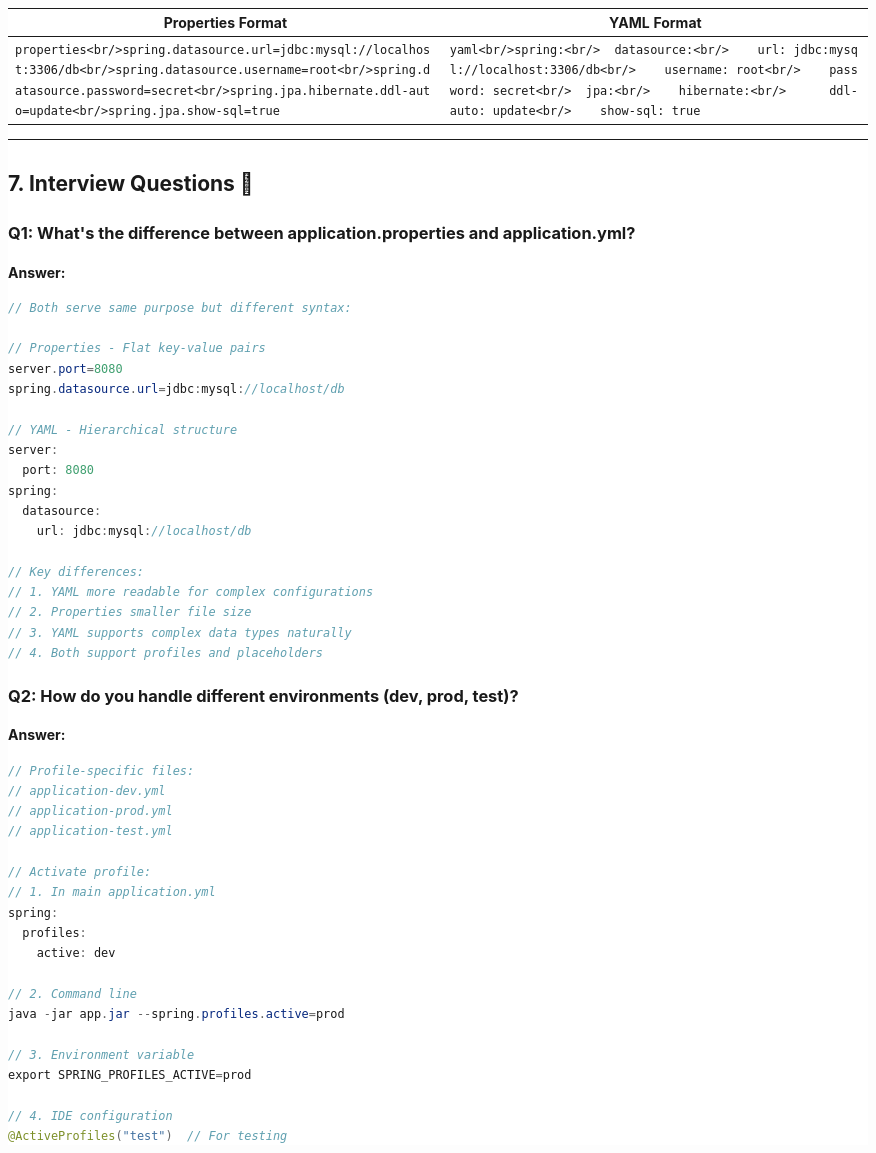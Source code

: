 | Properties Format | YAML Format |
|------------------|-------------|
| ```properties<br/>spring.datasource.url=jdbc:mysql://localhost:3306/db<br/>spring.datasource.username=root<br/>spring.datasource.password=secret<br/>spring.jpa.hibernate.ddl-auto=update<br/>spring.jpa.show-sql=true``` | ```yaml<br/>spring:<br/>  datasource:<br/>    url: jdbc:mysql://localhost:3306/db<br/>    username: root<br/>    password: secret<br/>  jpa:<br/>    hibernate:<br/>      ddl-auto: update<br/>    show-sql: true``` |

---

## 7. Interview Questions 🎯

### Q1: What's the difference between application.properties and application.yml?

**Answer:**
```java
// Both serve same purpose but different syntax:

// Properties - Flat key-value pairs
server.port=8080
spring.datasource.url=jdbc:mysql://localhost/db

// YAML - Hierarchical structure  
server:
  port: 8080
spring:
  datasource:
    url: jdbc:mysql://localhost/db

// Key differences:
// 1. YAML more readable for complex configurations
// 2. Properties smaller file size
// 3. YAML supports complex data types naturally
// 4. Both support profiles and placeholders
```

### Q2: How do you handle different environments (dev, prod, test)?

**Answer:**
```java
// Profile-specific files:
// application-dev.yml
// application-prod.yml  
// application-test.yml

// Activate profile:
// 1. In main application.yml
spring:
  profiles:
    active: dev

// 2. Command line
java -jar app.jar --spring.profiles.active=prod

// 3. Environment variable
export SPRING_PROFILES_ACTIVE=prod

// 4. IDE configuration
@ActiveProfiles("test")  // For testing
```
